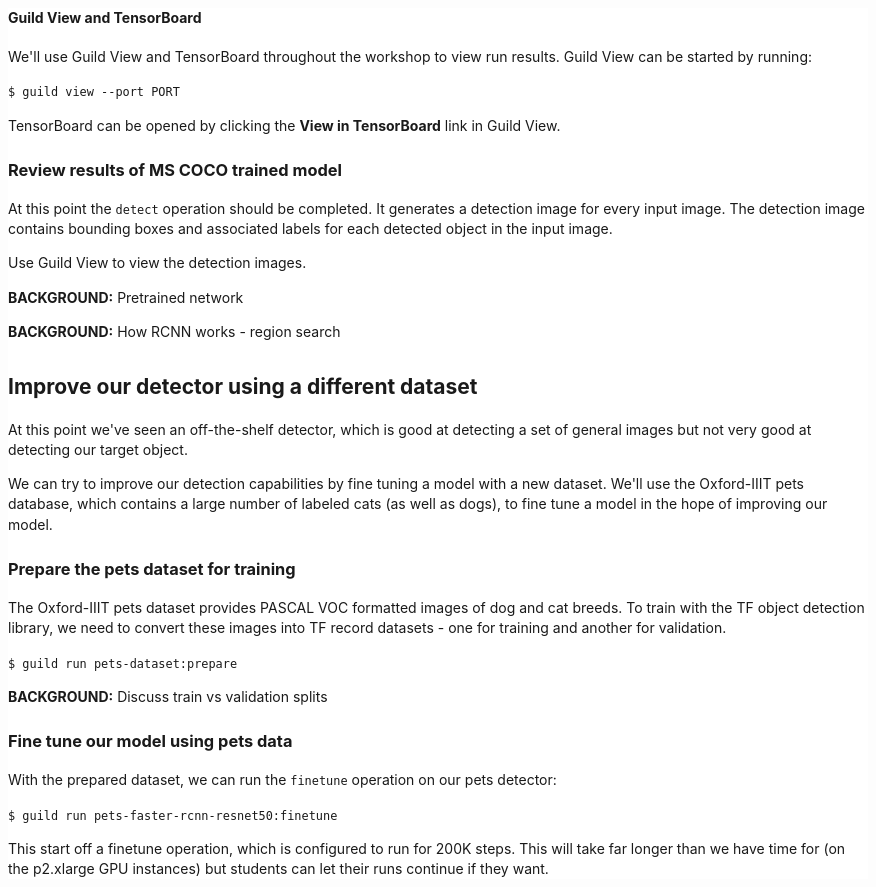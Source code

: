 #### Guild View and TensorBoard

We'll use Guild View and TensorBoard throughout the workshop to view
run results. Guild View can be started by running:

    $ guild view --port PORT

TensorBoard can be opened by clicking the **View in TensorBoard** link
in Guild View.

### Review results of MS COCO trained model

At this point the `detect` operation should be completed. It generates
a detection image for every input image. The detection image contains
bounding boxes and associated labels for each detected object in the
input image.

Use Guild View to view the detection images.

**BACKGROUND:** Pretrained network

**BACKGROUND:** How RCNN works - region search

## Improve our detector using a different dataset

At this point we've seen an off-the-shelf detector, which is good at
detecting a set of general images but not very good at detecting our
target object.

We can try to improve our detection capabilities by fine tuning a
model with a new dataset. We'll use the Oxford-IIIT pets database,
which contains a large number of labeled cats (as well as dogs), to
fine tune a model in the hope of improving our model.

### Prepare the pets dataset for training

The Oxford-IIIT pets dataset provides PASCAL VOC formatted images of
dog and cat breeds. To train with the TF object detection library, we
need to convert these images into TF record datasets - one for
training and another for validation.

    $ guild run pets-dataset:prepare

**BACKGROUND:** Discuss train vs validation splits

### Fine tune our model using pets data

With the prepared dataset, we can run the `finetune` operation on our
pets detector:

    $ guild run pets-faster-rcnn-resnet50:finetune

This start off a finetune operation, which is configured to run for
200K steps. This will take far longer than we have time for (on the
p2.xlarge GPU instances) but students can let their runs continue if
they want.

